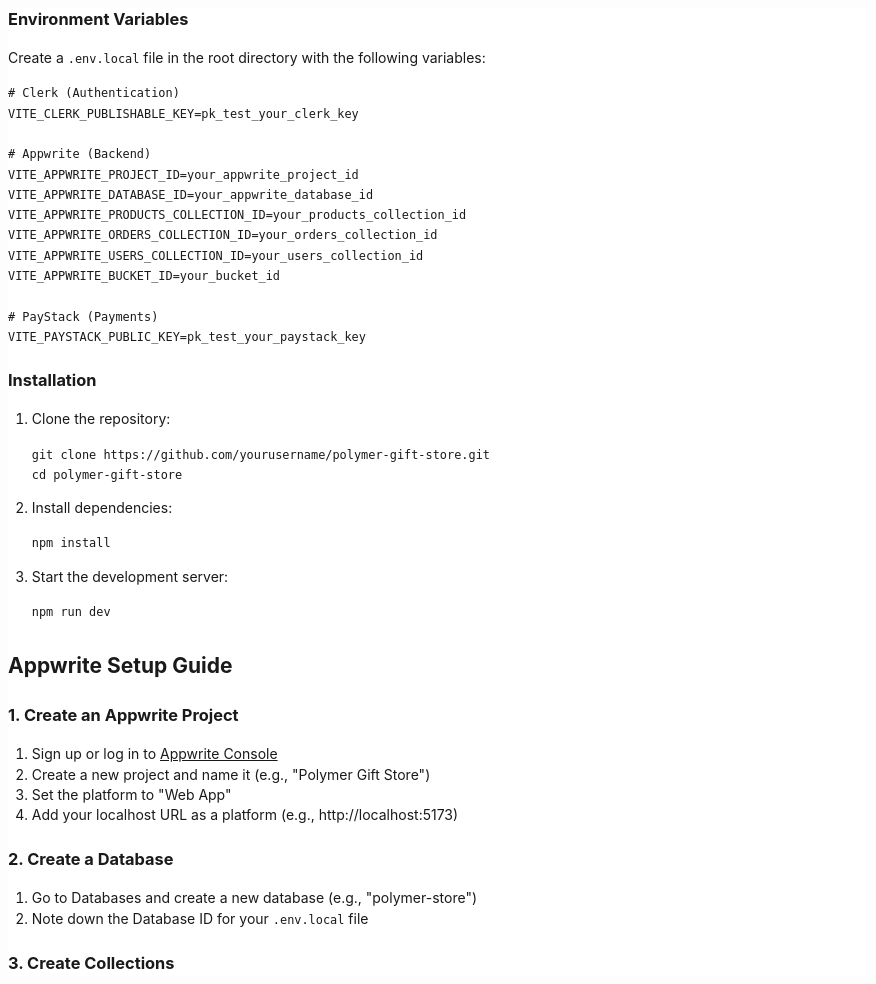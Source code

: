 ### Environment Variables

Create a `.env.local` file in the root directory with the following variables:

```
# Clerk (Authentication)
VITE_CLERK_PUBLISHABLE_KEY=pk_test_your_clerk_key

# Appwrite (Backend)
VITE_APPWRITE_PROJECT_ID=your_appwrite_project_id
VITE_APPWRITE_DATABASE_ID=your_appwrite_database_id
VITE_APPWRITE_PRODUCTS_COLLECTION_ID=your_products_collection_id
VITE_APPWRITE_ORDERS_COLLECTION_ID=your_orders_collection_id
VITE_APPWRITE_USERS_COLLECTION_ID=your_users_collection_id
VITE_APPWRITE_BUCKET_ID=your_bucket_id

# PayStack (Payments)
VITE_PAYSTACK_PUBLIC_KEY=pk_test_your_paystack_key
```

### Installation

1. Clone the repository:
   ```
   git clone https://github.com/yourusername/polymer-gift-store.git
   cd polymer-gift-store
   ```

2. Install dependencies:
   ```
   npm install
   ```

3. Start the development server:
   ```
   npm run dev
   ```

## Appwrite Setup Guide

### 1. Create an Appwrite Project

1. Sign up or log in to [Appwrite Console](https://cloud.appwrite.io/)
2. Create a new project and name it (e.g., "Polymer Gift Store")
3. Set the platform to "Web App"
4. Add your localhost URL as a platform (e.g., http://localhost:5173)

### 2. Create a Database

1. Go to Databases and create a new database (e.g., "polymer-store")
2. Note down the Database ID for your `.env.local` file

### 3. Create Collections
